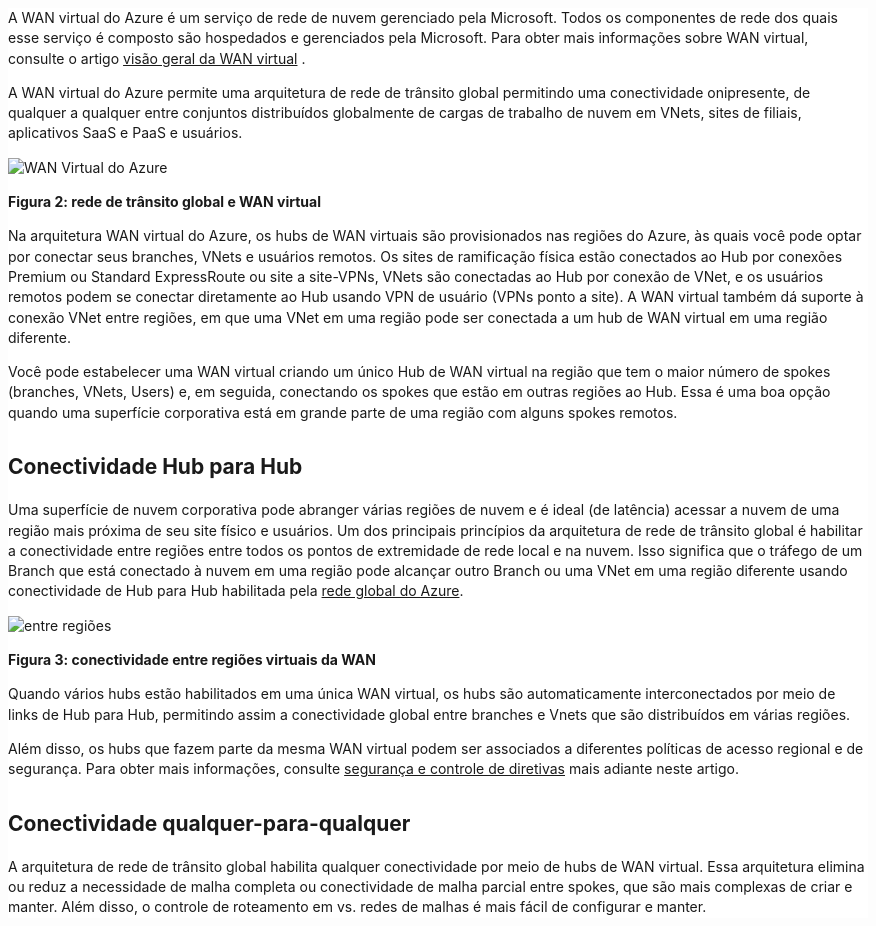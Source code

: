A WAN virtual do Azure é um serviço de rede de nuvem gerenciado pela Microsoft. Todos os componentes de rede dos quais esse serviço é composto são hospedados e gerenciados pela Microsoft. Para obter mais informações sobre WAN virtual, consulte o artigo [visão geral da WAN virtual](virtual-wan-about.md) .

A WAN virtual do Azure permite uma arquitetura de rede de trânsito global permitindo uma conectividade onipresente, de qualquer a qualquer entre conjuntos distribuídos globalmente de cargas de trabalho de nuvem em VNets, sites de filiais, aplicativos SaaS e PaaS e usuários.

![WAN Virtual do Azure](./media/virtual-wan-global-transit-network-architecture/figure2.png)

**Figura 2: rede de trânsito global e WAN virtual**

Na arquitetura WAN virtual do Azure, os hubs de WAN virtuais são provisionados nas regiões do Azure, às quais você pode optar por conectar seus branches, VNets e usuários remotos. Os sites de ramificação física estão conectados ao Hub por conexões Premium ou Standard ExpressRoute ou site a site-VPNs, VNets são conectadas ao Hub por conexão de VNet, e os usuários remotos podem se conectar diretamente ao Hub usando VPN de usuário (VPNs ponto a site). A WAN virtual também dá suporte à conexão VNet entre regiões, em que uma VNet em uma região pode ser conectada a um hub de WAN virtual em uma região diferente.

Você pode estabelecer uma WAN virtual criando um único Hub de WAN virtual na região que tem o maior número de spokes (branches, VNets, Users) e, em seguida, conectando os spokes que estão em outras regiões ao Hub. Essa é uma boa opção quando uma superfície corporativa está em grande parte de uma região com alguns spokes remotos.  
  
## <a name="hub-to-hub-connectivity"></a><a name="hubtohub"></a>Conectividade Hub para Hub

Uma superfície de nuvem corporativa pode abranger várias regiões de nuvem e é ideal (de latência) acessar a nuvem de uma região mais próxima de seu site físico e usuários. Um dos principais princípios da arquitetura de rede de trânsito global é habilitar a conectividade entre regiões entre todos os pontos de extremidade de rede local e na nuvem. Isso significa que o tráfego de um Branch que está conectado à nuvem em uma região pode alcançar outro Branch ou uma VNet em uma região diferente usando conectividade de Hub para Hub habilitada pela [rede global do Azure](https://azure.microsoft.com/global-infrastructure/global-network/).

![entre regiões](./media/virtual-wan-global-transit-network-architecture/figure3.png)

**Figura 3: conectividade entre regiões virtuais da WAN**

Quando vários hubs estão habilitados em uma única WAN virtual, os hubs são automaticamente interconectados por meio de links de Hub para Hub, permitindo assim a conectividade global entre branches e Vnets que são distribuídos em várias regiões. 

Além disso, os hubs que fazem parte da mesma WAN virtual podem ser associados a diferentes políticas de acesso regional e de segurança. Para obter mais informações, consulte [segurança e controle de diretivas](#security) mais adiante neste artigo.

## <a name="any-to-any-connectivity"></a><a name="anytoany"></a>Conectividade qualquer-para-qualquer

A arquitetura de rede de trânsito global habilita qualquer conectividade por meio de hubs de WAN virtual. Essa arquitetura elimina ou reduz a necessidade de malha completa ou conectividade de malha parcial entre spokes, que são mais complexas de criar e manter. Além disso, o controle de roteamento em vs. redes de malhas é mais fácil de configurar e manter.
